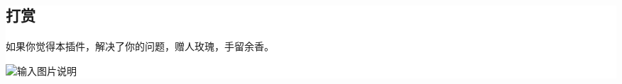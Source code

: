 ## 打赏
如果你觉得本插件，解决了你的问题，赠人玫瑰，手留余香。  

![输入图片说明](https://cdn.jsdelivr.net/gh/liangei/image@latest/222521_bb543f96_518581.jpeg "微信图片编辑_20201122220352.jpg")